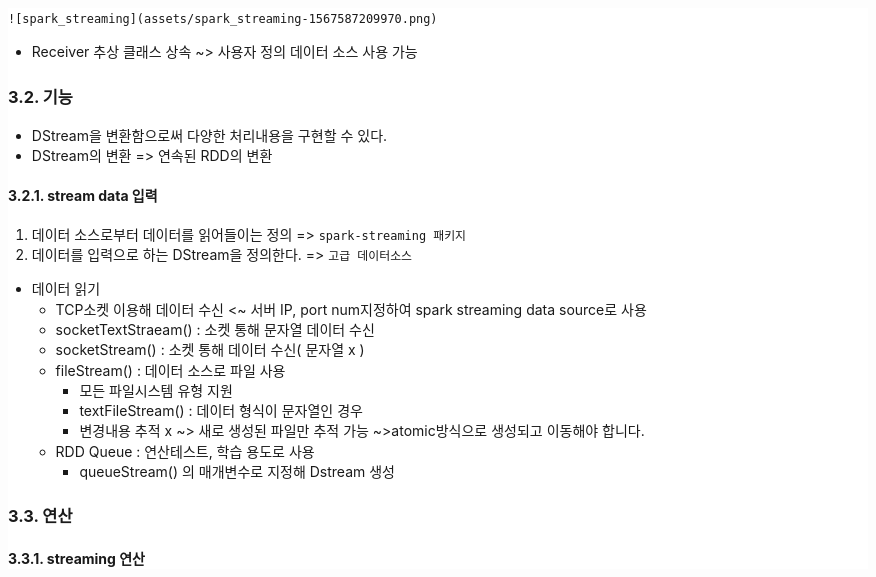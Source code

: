     ![spark_streaming](assets/spark_streaming-1567587209970.png)

- Receiver 추상 클래스 상속 ~> 사용자 정의 데이터 소스 사용 가능

### 3.2. 기능

- DStream을 변환함으로써 다양한 처리내용을 구현할 수 있다.
- DStream의 변환 => 연속된 RDD의 변환

#### 3.2.1. stream data 입력

1. 데이터 소스로부터 데이터를 읽어들이는 정의 => `spark-streaming 패키지`
2. 데이터를 입력으로 하는 DStream을 정의한다. => `고급 데이터소스`

- 데이터 읽기
  - TCP소켓 이용해 데이터 수신 <~ 서버 IP, port num지정하여 spark streaming data source로 사용
  - socketTextStraeam() : 소켓 통해 문자열 데이터 수신
  - socketStream() : 소켓 통해 데이터 수신( 문자열 x )
  - fileStream() : 데이터 소스로 파일 사용
    - 모든 파일시스템 유형 지원
    - textFileStream() : 데이터 형식이 문자열인 경우
    - 변경내용 추적 x ~> 새로 생성된 파일만 추적 가능 ~>atomic방식으로 생성되고 이동해야 합니다.
  - RDD Queue : 연산테스트, 학습 용도로 사용
    - queueStream() 의 매개변수로 지정해 Dstream 생성

### 3.3. 연산

#### 3.3.1. streaming 연산
